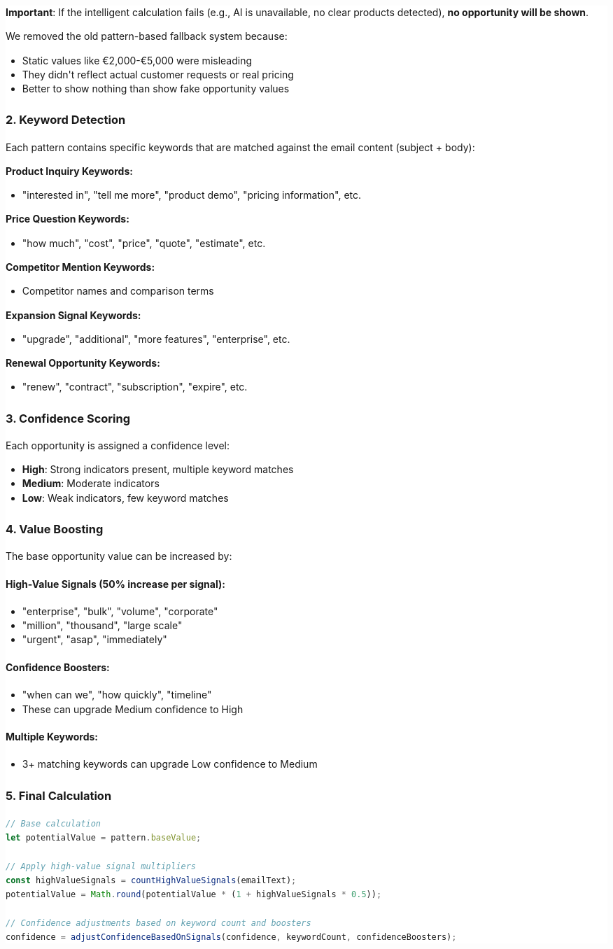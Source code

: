 **Important**: If the intelligent calculation fails (e.g., AI is unavailable, no clear products detected), **no opportunity will be shown**. 

We removed the old pattern-based fallback system because:
- Static values like €2,000-€5,000 were misleading
- They didn't reflect actual customer requests or real pricing
- Better to show nothing than show fake opportunity values

### 2. Keyword Detection

Each pattern contains specific keywords that are matched against the email content (subject + body):

**Product Inquiry Keywords:**
- "interested in", "tell me more", "product demo", "pricing information", etc.

**Price Question Keywords:**
- "how much", "cost", "price", "quote", "estimate", etc.

**Competitor Mention Keywords:**
- Competitor names and comparison terms

**Expansion Signal Keywords:**
- "upgrade", "additional", "more features", "enterprise", etc.

**Renewal Opportunity Keywords:**
- "renew", "contract", "subscription", "expire", etc.

### 3. Confidence Scoring

Each opportunity is assigned a confidence level:

- **High**: Strong indicators present, multiple keyword matches
- **Medium**: Moderate indicators
- **Low**: Weak indicators, few keyword matches

### 4. Value Boosting

The base opportunity value can be increased by:

#### High-Value Signals (50% increase per signal):
- "enterprise", "bulk", "volume", "corporate"
- "million", "thousand", "large scale"
- "urgent", "asap", "immediately"

#### Confidence Boosters:
- "when can we", "how quickly", "timeline"
- These can upgrade Medium confidence to High

#### Multiple Keywords:
- 3+ matching keywords can upgrade Low confidence to Medium

### 5. Final Calculation

```javascript
// Base calculation
let potentialValue = pattern.baseValue;

// Apply high-value signal multipliers
const highValueSignals = countHighValueSignals(emailText);
potentialValue = Math.round(potentialValue * (1 + highValueSignals * 0.5));

// Confidence adjustments based on keyword count and boosters
confidence = adjustConfidenceBasedOnSignals(confidence, keywordCount, confidenceBoosters);
```
